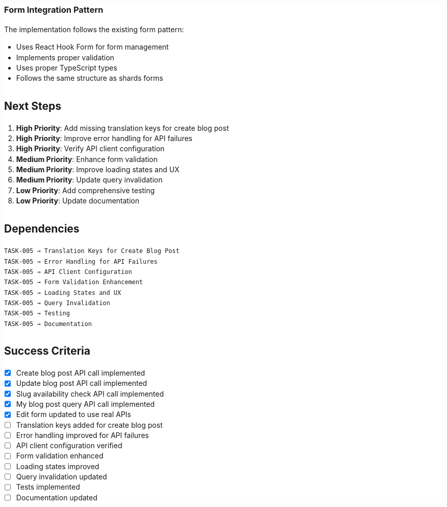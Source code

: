 ### Form Integration Pattern
The implementation follows the existing form pattern:
- Uses React Hook Form for form management
- Implements proper validation
- Uses proper TypeScript types
- Follows the same structure as shards forms

## Next Steps

1. **High Priority**: Add missing translation keys for create blog post
2. **High Priority**: Improve error handling for API failures
3. **High Priority**: Verify API client configuration
4. **Medium Priority**: Enhance form validation
5. **Medium Priority**: Improve loading states and UX
6. **Medium Priority**: Update query invalidation
7. **Low Priority**: Add comprehensive testing
8. **Low Priority**: Update documentation

## Dependencies

```
TASK-005 → Translation Keys for Create Blog Post
TASK-005 → Error Handling for API Failures
TASK-005 → API Client Configuration
TASK-005 → Form Validation Enhancement
TASK-005 → Loading States and UX
TASK-005 → Query Invalidation
TASK-005 → Testing
TASK-005 → Documentation
```

## Success Criteria

- [x] Create blog post API call implemented
- [x] Update blog post API call implemented
- [x] Slug availability check API call implemented
- [x] My blog post query API call implemented
- [x] Edit form updated to use real APIs
- [ ] Translation keys added for create blog post
- [ ] Error handling improved for API failures
- [ ] API client configuration verified
- [ ] Form validation enhanced
- [ ] Loading states improved
- [ ] Query invalidation updated
- [ ] Tests implemented
- [ ] Documentation updated